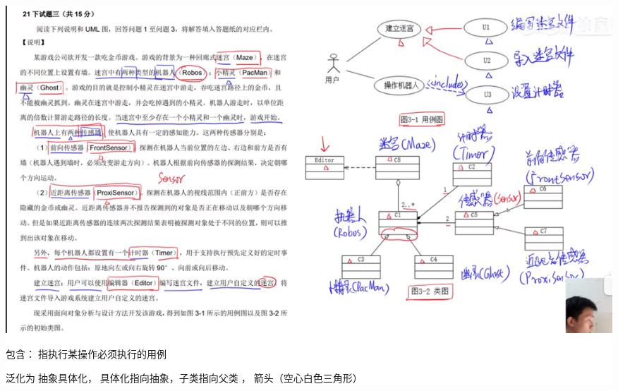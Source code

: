 ![image-20230526233035703](软考复习.assets/image-20230526233035703.png)



包含： 指执行某操作必须执行的用例

泛化为 抽象具体化， 具体化指向抽象，子类指向父类 ， 箭头（空心白色三角形）







